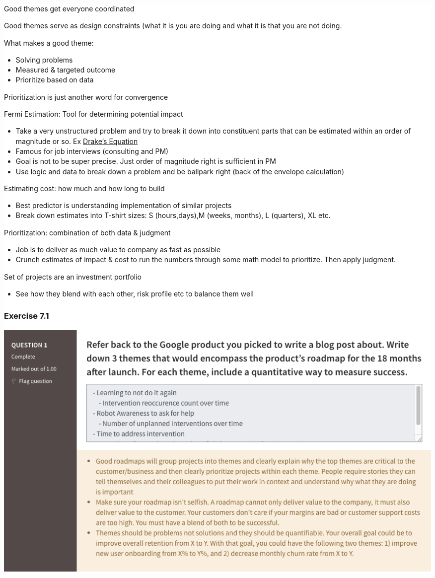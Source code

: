 Good themes get everyone coordinated

Good themes serve as design constraints (what it is you are doing and what it is that you are not doing.

What makes a good theme:

- Solving problems
- Measured & targeted outcome
- Prioritize based on data

Prioritization is just another word for convergence

Fermi Estimation: Tool for determining potential impact

- Take a very unstructured problem and try to break it down into constituent parts that can be estimated within an order of magnitude or so. Ex [Drake’s Equation](https://en.wikipedia.org/wiki/Drake_equation)
- Famous for job interviews (consulting and PM)
- Goal is not to be super precise. Just order of magnitude right is sufficient in PM
- Use logic and data to break down a problem and be ballpark right (back of the envelope calculation)

Estimating cost: how much and how long to build

- Best predictor is understanding implementation of similar projects
- Break down estimates into T-shirt sizes: S (hours,days),M (weeks, months), L (quarters), XL etc.

Prioritization: combination of both data & judgment

- Job is to deliver as much value to company as fast as possible
- Crunch estimates of impact & cost to run the numbers through some math model to prioritize. Then apply judgment.

Set of projects are an investment portfolio

- See how they blend with each other, risk profile etc to balance them well

### Exercise 7.1

![Untitled](courses/xprod110%20-%20product%20management/attachments/Untitled%2018.png)

